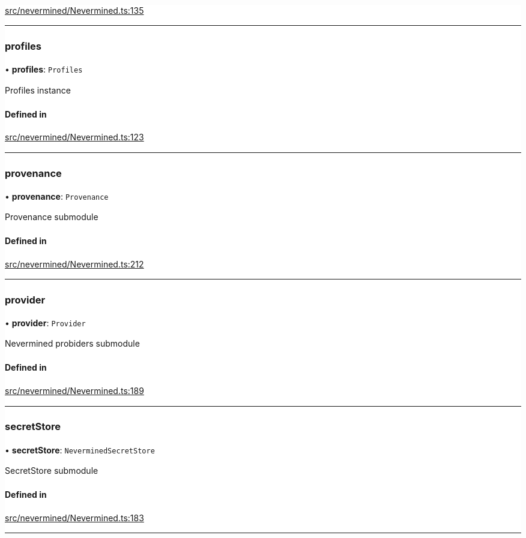 [src/nevermined/Nevermined.ts:135](https://github.com/nevermined-io/sdk-js/blob/56fc18a/src/nevermined/Nevermined.ts#L135)

___

### profiles

• **profiles**: `Profiles`

Profiles instance

#### Defined in

[src/nevermined/Nevermined.ts:123](https://github.com/nevermined-io/sdk-js/blob/56fc18a/src/nevermined/Nevermined.ts#L123)

___

### provenance

• **provenance**: `Provenance`

Provenance submodule

#### Defined in

[src/nevermined/Nevermined.ts:212](https://github.com/nevermined-io/sdk-js/blob/56fc18a/src/nevermined/Nevermined.ts#L212)

___

### provider

• **provider**: `Provider`

Nevermined probiders submodule

#### Defined in

[src/nevermined/Nevermined.ts:189](https://github.com/nevermined-io/sdk-js/blob/56fc18a/src/nevermined/Nevermined.ts#L189)

___

### secretStore

• **secretStore**: `NeverminedSecretStore`

SecretStore submodule

#### Defined in

[src/nevermined/Nevermined.ts:183](https://github.com/nevermined-io/sdk-js/blob/56fc18a/src/nevermined/Nevermined.ts#L183)

___
